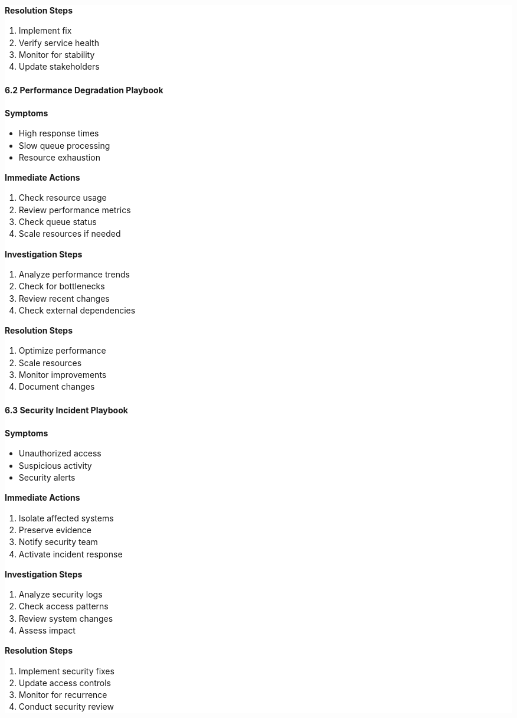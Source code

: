 **Resolution Steps**
1. Implement fix
2. Verify service health
3. Monitor for stability
4. Update stakeholders

#### 6.2 Performance Degradation Playbook

**Symptoms**
- High response times
- Slow queue processing
- Resource exhaustion

**Immediate Actions**
1. Check resource usage
2. Review performance metrics
3. Check queue status
4. Scale resources if needed

**Investigation Steps**
1. Analyze performance trends
2. Check for bottlenecks
3. Review recent changes
4. Check external dependencies

**Resolution Steps**
1. Optimize performance
2. Scale resources
3. Monitor improvements
4. Document changes

#### 6.3 Security Incident Playbook

**Symptoms**
- Unauthorized access
- Suspicious activity
- Security alerts

**Immediate Actions**
1. Isolate affected systems
2. Preserve evidence
3. Notify security team
4. Activate incident response

**Investigation Steps**
1. Analyze security logs
2. Check access patterns
3. Review system changes
4. Assess impact

**Resolution Steps**
1. Implement security fixes
2. Update access controls
3. Monitor for recurrence
4. Conduct security review
